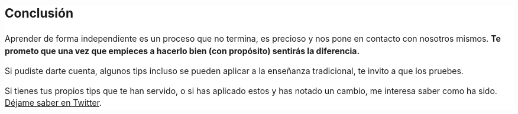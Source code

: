 ## Conclusión

Aprender de forma independiente es un proceso que no termina, es precioso y nos pone en contacto con nosotros mismos. **Te prometo que una vez que empieces a hacerlo bien (con propósito) sentirás la diferencia.**

Si pudiste darte cuenta, algunos tips incluso se pueden aplicar a la enseñanza tradicional, te invito a que los pruebes.

Si tienes tus propios tips que te han servido, o si has aplicado estos y has notado un cambio, me interesa saber como ha sido. [Déjame saber en Twitter](https://twitter.com/taverasmisael).
